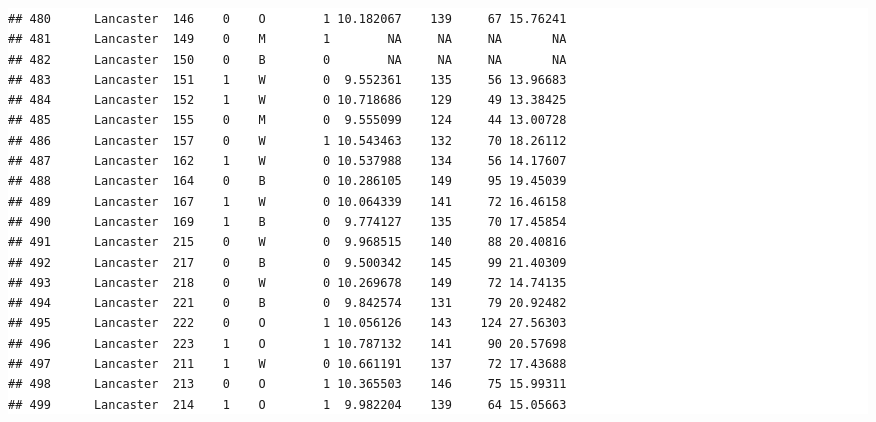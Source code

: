     ## 480      Lancaster  146    0    O        1 10.182067    139     67 15.76241
    ## 481      Lancaster  149    0    M        1        NA     NA     NA       NA
    ## 482      Lancaster  150    0    B        0        NA     NA     NA       NA
    ## 483      Lancaster  151    1    W        0  9.552361    135     56 13.96683
    ## 484      Lancaster  152    1    W        0 10.718686    129     49 13.38425
    ## 485      Lancaster  155    0    M        0  9.555099    124     44 13.00728
    ## 486      Lancaster  157    0    W        1 10.543463    132     70 18.26112
    ## 487      Lancaster  162    1    W        0 10.537988    134     56 14.17607
    ## 488      Lancaster  164    0    B        0 10.286105    149     95 19.45039
    ## 489      Lancaster  167    1    W        0 10.064339    141     72 16.46158
    ## 490      Lancaster  169    1    B        0  9.774127    135     70 17.45854
    ## 491      Lancaster  215    0    W        0  9.968515    140     88 20.40816
    ## 492      Lancaster  217    0    B        0  9.500342    145     99 21.40309
    ## 493      Lancaster  218    0    W        0 10.269678    149     72 14.74135
    ## 494      Lancaster  221    0    B        0  9.842574    131     79 20.92482
    ## 495      Lancaster  222    0    O        1 10.056126    143    124 27.56303
    ## 496      Lancaster  223    1    O        1 10.787132    141     90 20.57698
    ## 497      Lancaster  211    1    W        0 10.661191    137     72 17.43688
    ## 498      Lancaster  213    0    O        1 10.365503    146     75 15.99311
    ## 499      Lancaster  214    1    O        1  9.982204    139     64 15.05663